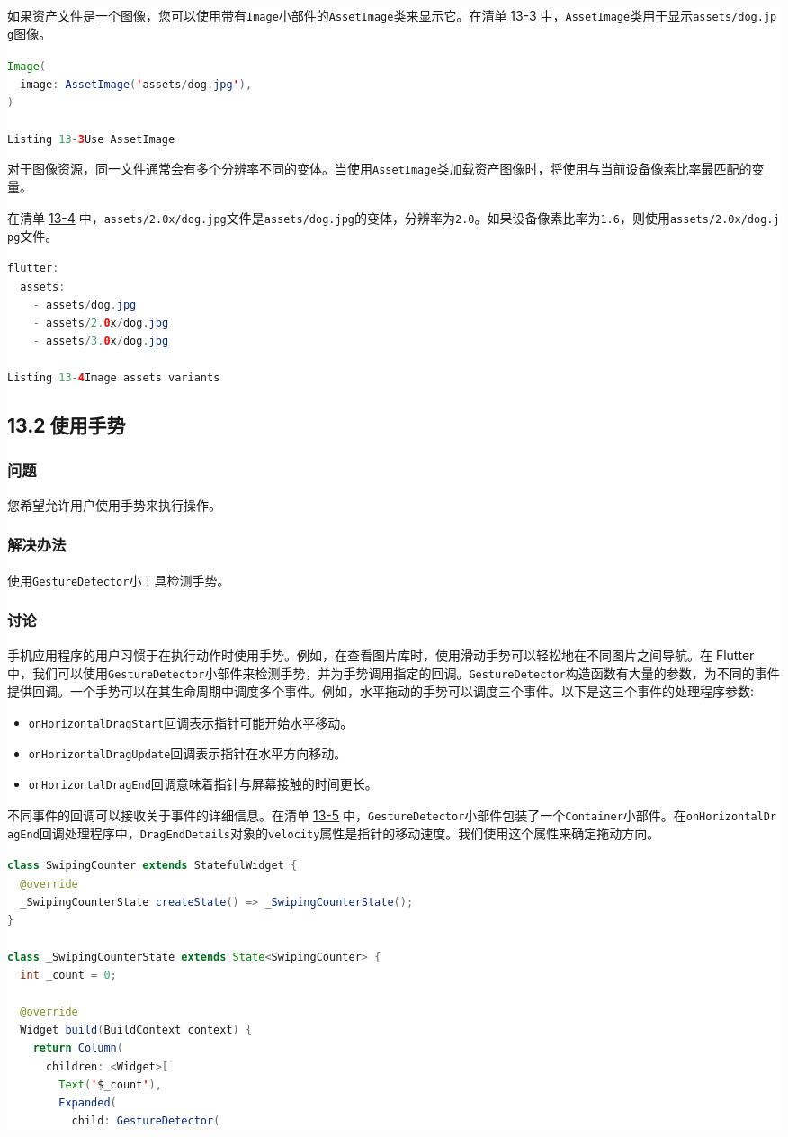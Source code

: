 如果资产文件是一个图像，您可以使用带有`Image`小部件的`AssetImage`类来显示它。在清单 [13-3](#PC3) 中，`AssetImage`类用于显示`assets/dog.jpg`图像。

```java
Image(
  image: AssetImage('assets/dog.jpg'),
)

Listing 13-3Use AssetImage

```

对于图像资源，同一文件通常会有多个分辨率不同的变体。当使用`AssetImage`类加载资产图像时，将使用与当前设备像素比率最匹配的变量。

在清单 [13-4](#PC4) 中，`assets/2.0x/dog.jpg`文件是`assets/dog.jpg`的变体，分辨率为`2.0`。如果设备像素比率为`1.6`，则使用`assets/2.0x/dog.jpg`文件。

```java
flutter:
  assets:
    - assets/dog.jpg
    - assets/2.0x/dog.jpg
    - assets/3.0x/dog.jpg

Listing 13-4Image assets variants

```

## 13.2 使用手势

### 问题

您希望允许用户使用手势来执行操作。

### 解决办法

使用`GestureDetector`小工具检测手势。

### 讨论

手机应用程序的用户习惯于在执行动作时使用手势。例如，在查看图片库时，使用滑动手势可以轻松地在不同图片之间导航。在 Flutter 中，我们可以使用`GestureDetector`小部件来检测手势，并为手势调用指定的回调。`GestureDetector`构造函数有大量的参数，为不同的事件提供回调。一个手势可以在其生命周期中调度多个事件。例如，水平拖动的手势可以调度三个事件。以下是这三个事件的处理程序参数:

*   `onHorizontalDragStart`回调表示指针可能开始水平移动。

*   `onHorizontalDragUpdate`回调表示指针在水平方向移动。

*   `onHorizontalDragEnd`回调意味着指针与屏幕接触的时间更长。

不同事件的回调可以接收关于事件的详细信息。在清单 [13-5](#PC5) 中，`GestureDetector`小部件包装了一个`Container`小部件。在`onHorizontalDragEnd`回调处理程序中，`DragEndDetails`对象的`velocity`属性是指针的移动速度。我们使用这个属性来确定拖动方向。

```java
class SwipingCounter extends StatefulWidget {
  @override
  _SwipingCounterState createState() => _SwipingCounterState();
}

class _SwipingCounterState extends State<SwipingCounter> {
  int _count = 0;

  @override
  Widget build(BuildContext context) {
    return Column(
      children: <Widget>[
        Text('$_count'),
        Expanded(
          child: GestureDetector(
```